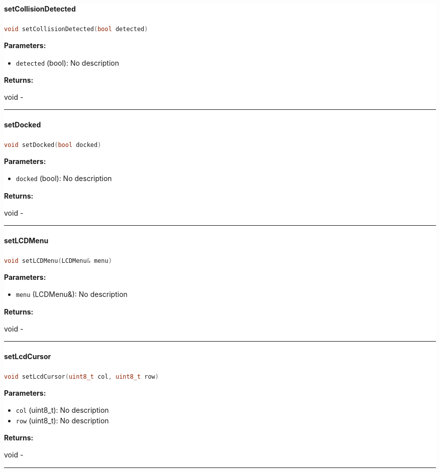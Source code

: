 
#### setCollisionDetected

```cpp
void setCollisionDetected(bool detected)
```

**Parameters:**

- `detected` (bool): No description

**Returns:**

void - 

---

#### setDocked

```cpp
void setDocked(bool docked)
```

**Parameters:**

- `docked` (bool): No description

**Returns:**

void - 

---

#### setLCDMenu

```cpp
void setLCDMenu(LCDMenu& menu)
```

**Parameters:**

- `menu` (LCDMenu&): No description

**Returns:**

void - 

---

#### setLcdCursor

```cpp
void setLcdCursor(uint8_t col, uint8_t row)
```

**Parameters:**

- `col` (uint8_t): No description
- `row` (uint8_t): No description

**Returns:**

void - 

---
